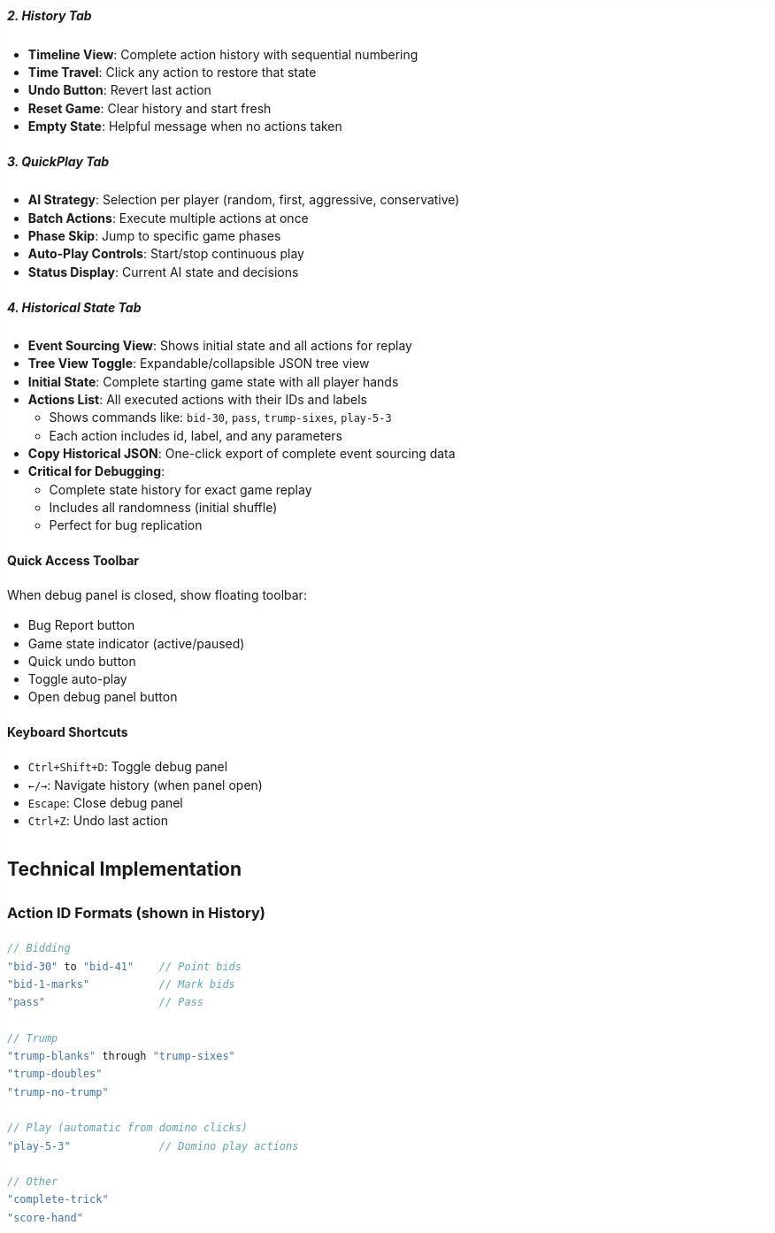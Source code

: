 ##### 2. History Tab
- **Timeline View**: Complete action history with sequential numbering
- **Time Travel**: Click any action to restore that state
- **Undo Button**: Revert last action
- **Reset Game**: Clear history and start fresh
- **Empty State**: Helpful message when no actions taken

##### 3. QuickPlay Tab
- **AI Strategy**: Selection per player (random, first, aggressive, conservative)
- **Batch Actions**: Execute multiple actions at once
- **Phase Skip**: Jump to specific game phases
- **Auto-Play Controls**: Start/stop continuous play
- **Status Display**: Current AI state and decisions

##### 4. Historical State Tab
- **Event Sourcing View**: Shows initial state and all actions for replay
- **Tree View Toggle**: Expandable/collapsible JSON tree view
- **Initial State**: Complete starting game state with all player hands
- **Actions List**: All executed actions with their IDs and labels
  - Shows commands like: `bid-30`, `pass`, `trump-sixes`, `play-5-3`
  - Each action includes id, label, and any parameters
- **Copy Historical JSON**: One-click export of complete event sourcing data
- **Critical for Debugging**: 
  - Complete state history for exact game replay
  - Includes all randomness (initial shuffle)
  - Perfect for bug replication

#### Quick Access Toolbar
When debug panel is closed, show floating toolbar:
- Bug Report button
- Game state indicator (active/paused)
- Quick undo button
- Toggle auto-play
- Open debug panel button

#### Keyboard Shortcuts
- `Ctrl+Shift+D`: Toggle debug panel
- `←/→`: Navigate history (when panel open)
- `Escape`: Close debug panel
- `Ctrl+Z`: Undo last action

## Technical Implementation

### Action ID Formats (shown in History)
```javascript
// Bidding
"bid-30" to "bid-41"    // Point bids
"bid-1-marks"           // Mark bids
"pass"                  // Pass

// Trump
"trump-blanks" through "trump-sixes"
"trump-doubles"
"trump-no-trump"

// Play (automatic from domino clicks)
"play-5-3"              // Domino play actions

// Other
"complete-trick"
"score-hand"
```
